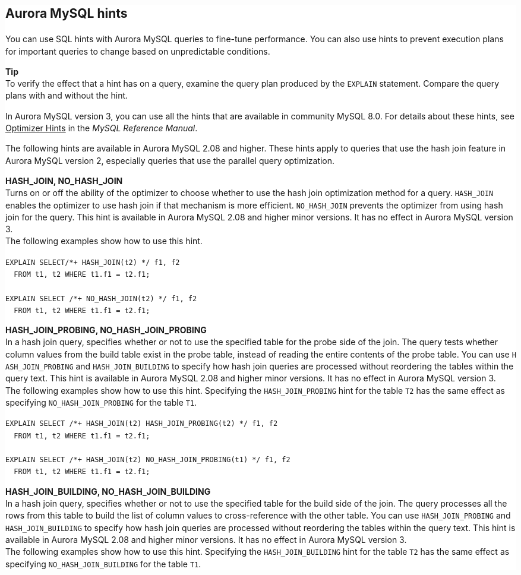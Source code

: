 ## Aurora MySQL hints<a name="AuroraMySQL.Reference.Hints"></a><a name="hints"></a>

 You can use SQL hints with Aurora MySQL queries to fine\-tune performance\. You can also use hints to prevent execution plans for important queries to change based on unpredictable conditions\. 

**Tip**  
 To verify the effect that a hint has on a query, examine the query plan produced by the `EXPLAIN` statement\. Compare the query plans with and without the hint\. 

 In Aurora MySQL version 3, you can use all the hints that are available in community MySQL 8\.0\. For details about these hints, see [Optimizer Hints](https://dev.mysql.com/doc/refman/8.0/en/optimizer-hints.html) in the *MySQL Reference Manual*\. 

 The following hints are available in Aurora MySQL 2\.08 and higher\. These hints apply to queries that use the hash join feature in Aurora MySQL version 2, especially queries that use the parallel query optimization\. 

**HASH\_JOIN, NO\_HASH\_JOIN**  
 Turns on or off the ability of the optimizer to choose whether to use the hash join optimization method for a query\. `HASH_JOIN` enables the optimizer to use hash join if that mechanism is more efficient\. `NO_HASH_JOIN` prevents the optimizer from using hash join for the query\. This hint is available in Aurora MySQL 2\.08 and higher minor versions\. It has no effect in Aurora MySQL version 3\.   
 The following examples show how to use this hint\.   

```
EXPLAIN SELECT/*+ HASH_JOIN(t2) */ f1, f2
  FROM t1, t2 WHERE t1.f1 = t2.f1;

EXPLAIN SELECT /*+ NO_HASH_JOIN(t2) */ f1, f2
  FROM t1, t2 WHERE t1.f1 = t2.f1;
```

**HASH\_JOIN\_PROBING, NO\_HASH\_JOIN\_PROBING**  
 In a hash join query, specifies whether or not to use the specified table for the probe side of the join\. The query tests whether column values from the build table exist in the probe table, instead of reading the entire contents of the probe table\. You can use `HASH_JOIN_PROBING` and `HASH_JOIN_BUILDING` to specify how hash join queries are processed without reordering the tables within the query text\. This hint is available in Aurora MySQL 2\.08 and higher minor versions\. It has no effect in Aurora MySQL version 3\.   
 The following examples show how to use this hint\. Specifying the `HASH_JOIN_PROBING` hint for the table `T2` has the same effect as specifying `NO_HASH_JOIN_PROBING` for the table `T1`\.   

```
EXPLAIN SELECT /*+ HASH_JOIN(t2) HASH_JOIN_PROBING(t2) */ f1, f2
  FROM t1, t2 WHERE t1.f1 = t2.f1;

EXPLAIN SELECT /*+ HASH_JOIN(t2) NO_HASH_JOIN_PROBING(t1) */ f1, f2
  FROM t1, t2 WHERE t1.f1 = t2.f1;
```

**HASH\_JOIN\_BUILDING, NO\_HASH\_JOIN\_BUILDING**  
 In a hash join query, specifies whether or not to use the specified table for the build side of the join\. The query processes all the rows from this table to build the list of column values to cross\-reference with the other table\. You can use `HASH_JOIN_PROBING` and `HASH_JOIN_BUILDING` to specify how hash join queries are processed without reordering the tables within the query text\. This hint is available in Aurora MySQL 2\.08 and higher minor versions\. It has no effect in Aurora MySQL version 3\.   
 The following examples show how to use this hint\. Specifying the `HASH_JOIN_BUILDING` hint for the table `T2` has the same effect as specifying `NO_HASH_JOIN_BUILDING` for the table `T1`\.   
